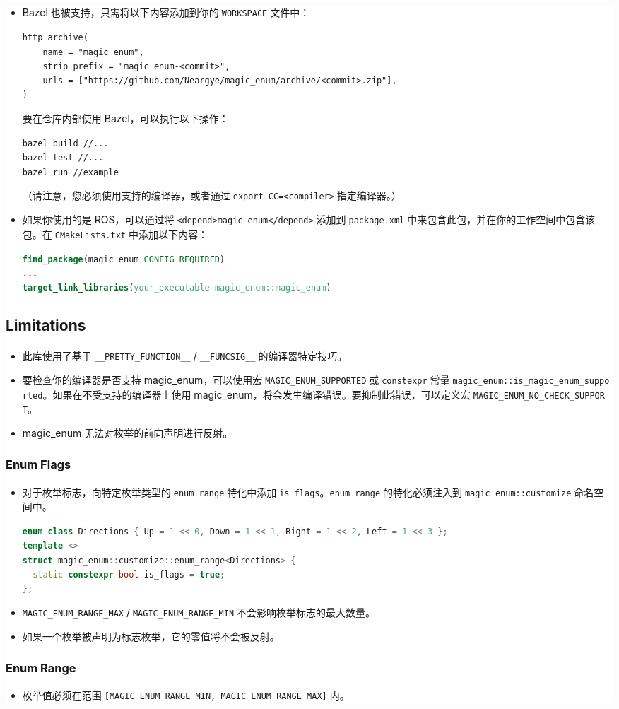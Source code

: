 - Bazel 也被支持，只需将以下内容添加到你的 `WORKSPACE` 文件中：

  ```
  http_archive(
      name = "magic_enum",
      strip_prefix = "magic_enum-<commit>",
      urls = ["https://github.com/Neargye/magic_enum/archive/<commit>.zip"],
  )
  ```

  要在仓库内部使用 Bazel，可以执行以下操作：

  ```
  bazel build //...
  bazel test //...
  bazel run //example
  ```

  （请注意，您必须使用支持的编译器，或者通过 `export CC=<compiler>` 指定编译器。）

- 如果你使用的是 ROS，可以通过将 `<depend>magic_enum</depend>` 添加到 `package.xml` 中来包含此包，并在你的工作空间中包含该包。在 `CMakeLists.txt` 中添加以下内容：

  ```cmake
  find_package(magic_enum CONFIG REQUIRED)
  ...
  target_link_libraries(your_executable magic_enum::magic_enum)
  ```

## Limitations

- 此库使用了基于 `__PRETTY_FUNCTION__` / `__FUNCSIG__` 的编译器特定技巧。

- 要检查你的编译器是否支持 magic_enum，可以使用宏 `MAGIC_ENUM_SUPPORTED` 或 `constexpr` 常量 `magic_enum::is_magic_enum_supported`。如果在不受支持的编译器上使用 magic_enum，将会发生编译错误。要抑制此错误，可以定义宏 `MAGIC_ENUM_NO_CHECK_SUPPORT`。

- magic_enum 无法对枚举的前向声明进行反射。

### Enum Flags

- 对于枚举标志，向特定枚举类型的 `enum_range` 特化中添加 `is_flags`。`enum_range` 的特化必须注入到 `magic_enum::customize` 命名空间中。

  ```c++
  enum class Directions { Up = 1 << 0, Down = 1 << 1, Right = 1 << 2, Left = 1 << 3 };
  template <>
  struct magic_enum::customize::enum_range<Directions> {
    static constexpr bool is_flags = true;
  };
  ```

- `MAGIC_ENUM_RANGE_MAX` / `MAGIC_ENUM_RANGE_MIN` 不会影响枚举标志的最大数量。

- 如果一个枚举被声明为标志枚举，它的零值将不会被反射。

### Enum Range

- 枚举值必须在范围 `[MAGIC_ENUM_RANGE_MIN, MAGIC_ENUM_RANGE_MAX]` 内。
